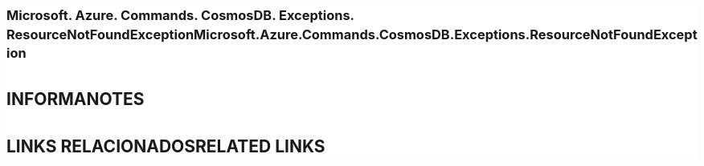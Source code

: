 ### <span data-ttu-id="4ec3e-145">Microsoft. Azure. Commands. CosmosDB. Exceptions. ResourceNotFoundException</span><span class="sxs-lookup"><span data-stu-id="4ec3e-145">Microsoft.Azure.Commands.CosmosDB.Exceptions.ResourceNotFoundException</span></span>

## <span data-ttu-id="4ec3e-146">INFORMA</span><span class="sxs-lookup"><span data-stu-id="4ec3e-146">NOTES</span></span>

## <span data-ttu-id="4ec3e-147">LINKS RELACIONADOS</span><span class="sxs-lookup"><span data-stu-id="4ec3e-147">RELATED LINKS</span></span>
